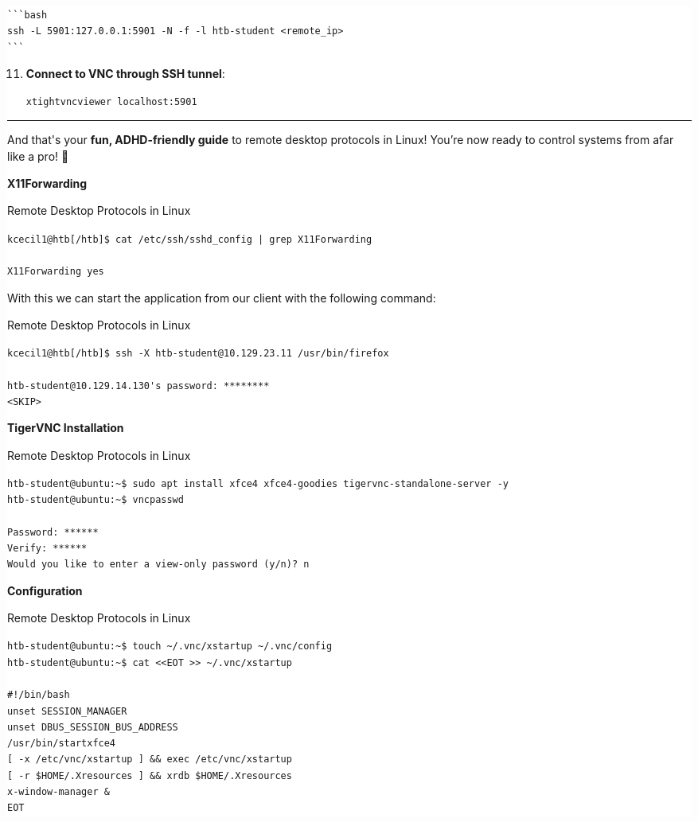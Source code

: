     ```bash
    ssh -L 5901:127.0.0.1:5901 -N -f -l htb-student <remote_ip>
    ```
11. **Connect to VNC through SSH tunnel**:

    ```bash
    xtightvncviewer localhost:5901
    ```

***

And that's your **fun, ADHD-friendly guide** to remote desktop protocols in Linux! You’re now ready to control systems from afar like a pro! 🎉

**X11Forwarding**

&#x20; Remote Desktop Protocols in Linux

```shell-session
kcecil1@htb[/htb]$ cat /etc/ssh/sshd_config | grep X11Forwarding

X11Forwarding yes
```

With this we can start the application from our client with the following command:

&#x20; Remote Desktop Protocols in Linux

```shell-session
kcecil1@htb[/htb]$ ssh -X htb-student@10.129.23.11 /usr/bin/firefox

htb-student@10.129.14.130's password: ********
<SKIP>
```

**TigerVNC Installation**

&#x20; Remote Desktop Protocols in Linux

```shell-session
htb-student@ubuntu:~$ sudo apt install xfce4 xfce4-goodies tigervnc-standalone-server -y
htb-student@ubuntu:~$ vncpasswd 

Password: ******
Verify: ******
Would you like to enter a view-only password (y/n)? n
```

**Configuration**

&#x20; Remote Desktop Protocols in Linux

```shell-session
htb-student@ubuntu:~$ touch ~/.vnc/xstartup ~/.vnc/config
htb-student@ubuntu:~$ cat <<EOT >> ~/.vnc/xstartup

#!/bin/bash
unset SESSION_MANAGER
unset DBUS_SESSION_BUS_ADDRESS
/usr/bin/startxfce4
[ -x /etc/vnc/xstartup ] && exec /etc/vnc/xstartup
[ -r $HOME/.Xresources ] && xrdb $HOME/.Xresources
x-window-manager &
EOT
```
